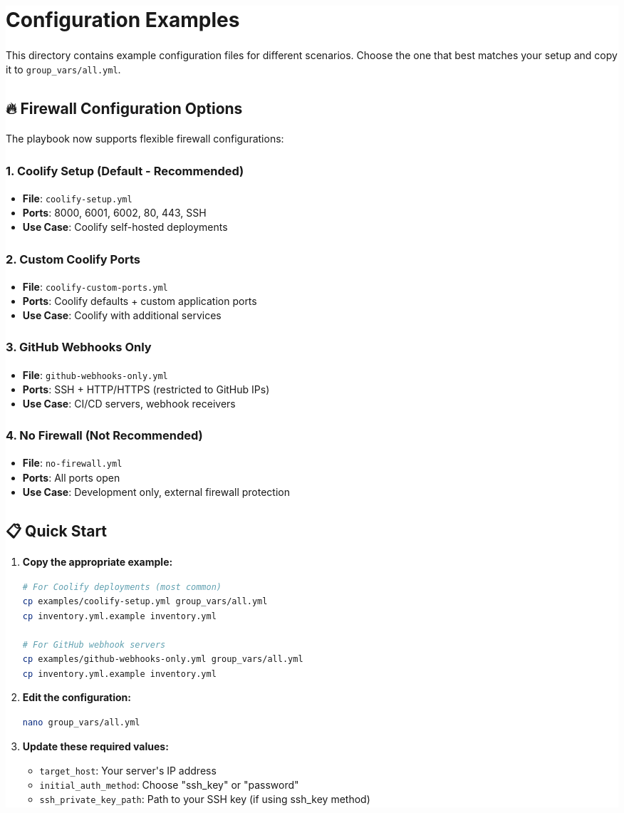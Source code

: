 
# Configuration Examples

This directory contains example configuration files for different scenarios. Choose the one that best matches your setup and copy it to `group_vars/all.yml`.

## 🔥 Firewall Configuration Options

The playbook now supports flexible firewall configurations:

### 1. Coolify Setup (Default - Recommended)
- **File**: `coolify-setup.yml`
- **Ports**: 8000, 6001, 6002, 80, 443, SSH
- **Use Case**: Coolify self-hosted deployments

### 2. Custom Coolify Ports
- **File**: `coolify-custom-ports.yml`
- **Ports**: Coolify defaults + custom application ports
- **Use Case**: Coolify with additional services

### 3. GitHub Webhooks Only
- **File**: `github-webhooks-only.yml`
- **Ports**: SSH + HTTP/HTTPS (restricted to GitHub IPs)
- **Use Case**: CI/CD servers, webhook receivers

### 4. No Firewall (Not Recommended)
- **File**: `no-firewall.yml`
- **Ports**: All ports open
- **Use Case**: Development only, external firewall protection

## 📋 Quick Start

1. **Copy the appropriate example:**
   ```bash
   # For Coolify deployments (most common)
   cp examples/coolify-setup.yml group_vars/all.yml
   cp inventory.yml.example inventory.yml
   
   # For GitHub webhook servers
   cp examples/github-webhooks-only.yml group_vars/all.yml
   cp inventory.yml.example inventory.yml
   ```

2. **Edit the configuration:**
   ```bash
   nano group_vars/all.yml
   ```

3. **Update these required values:**
   - `target_host`: Your server's IP address
   - `initial_auth_method`: Choose "ssh_key" or "password"
   - `ssh_private_key_path`: Path to your SSH key (if using ssh_key method)
